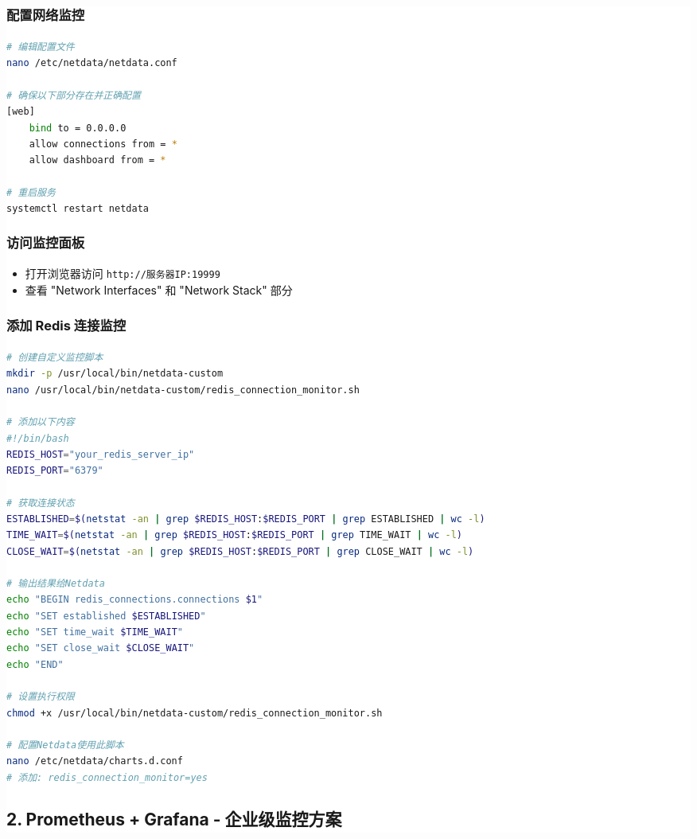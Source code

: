 ### 配置网络监控

```bash
# 编辑配置文件
nano /etc/netdata/netdata.conf

# 确保以下部分存在并正确配置
[web]
    bind to = 0.0.0.0
    allow connections from = *
    allow dashboard from = *

# 重启服务
systemctl restart netdata
```

### 访问监控面板
- 打开浏览器访问 `http://服务器IP:19999`
- 查看 "Network Interfaces" 和 "Network Stack" 部分

### 添加 Redis 连接监控
```bash
# 创建自定义监控脚本
mkdir -p /usr/local/bin/netdata-custom
nano /usr/local/bin/netdata-custom/redis_connection_monitor.sh

# 添加以下内容
#!/bin/bash
REDIS_HOST="your_redis_server_ip"
REDIS_PORT="6379"

# 获取连接状态
ESTABLISHED=$(netstat -an | grep $REDIS_HOST:$REDIS_PORT | grep ESTABLISHED | wc -l)
TIME_WAIT=$(netstat -an | grep $REDIS_HOST:$REDIS_PORT | grep TIME_WAIT | wc -l)
CLOSE_WAIT=$(netstat -an | grep $REDIS_HOST:$REDIS_PORT | grep CLOSE_WAIT | wc -l)

# 输出结果给Netdata
echo "BEGIN redis_connections.connections $1"
echo "SET established $ESTABLISHED"
echo "SET time_wait $TIME_WAIT"
echo "SET close_wait $CLOSE_WAIT"
echo "END"

# 设置执行权限
chmod +x /usr/local/bin/netdata-custom/redis_connection_monitor.sh

# 配置Netdata使用此脚本
nano /etc/netdata/charts.d.conf
# 添加: redis_connection_monitor=yes
```

## 2. Prometheus + Grafana - 企业级监控方案

